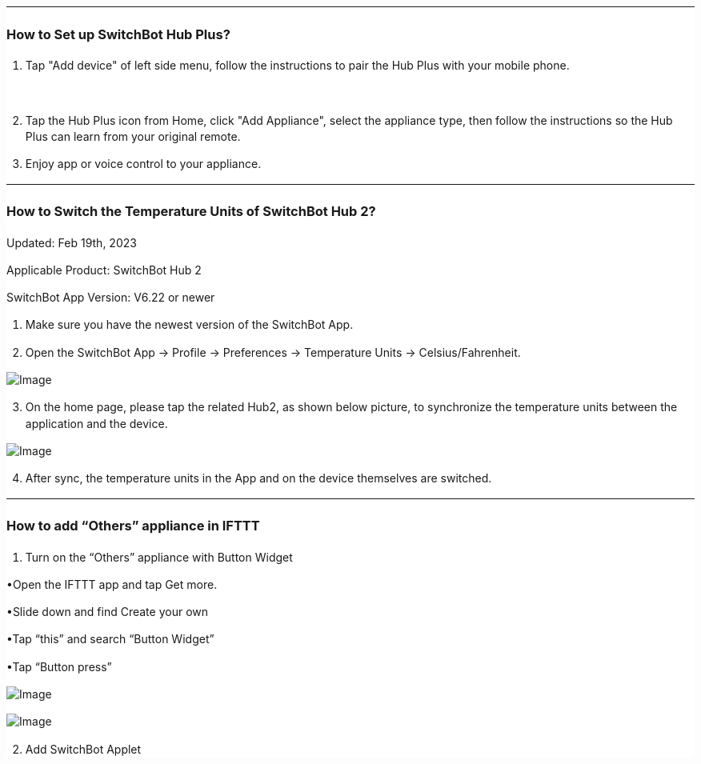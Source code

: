 
---
### How to Set up SwitchBot Hub Plus?

1. Tap "Add device" of left side menu, follow the instructions to pair the Hub Plus with your mobile phone.

​

2. Tap the Hub Plus icon from Home, click "Add Appliance", select the appliance type, then follow the instructions so the Hub Plus can learn from your original remote.

3. Enjoy app or voice control to your appliance.



---
### How to Switch the Temperature Units of SwitchBot Hub 2?

Updated: Feb 19th, 2023

Applicable Product: SwitchBot Hub 2

SwitchBot App Version: V6.22 or newer

1. Make sure you have the newest version of the SwitchBot App.

2. Open the SwitchBot App → Profile → Preferences → Temperature Units → Celsius/Fahrenheit.

![Image](https://support.switch-bot.com/hc/article_attachments/11561591625239)

3. On the home page, please tap the related Hub2, as shown below picture, to synchronize the temperature units between the application and the device.

![Image](https://support.switch-bot.com/hc/article_attachments/11561539530647)

4. After sync, the temperature units in the App and on the device themselves are switched.



---
### How to add “Others” appliance in IFTTT

1. Turn on the “Others” appliance with Button Widget

•Open the IFTTT app and tap Get more.

•Slide down and find Create your own

•Tap “this” and search “Button Widget”

•Tap “Button press”

![Image](https://static.wixstatic.com/media/826c4e_77cf28f113b0411d877c2fabb9e60f08~mv2_d_2806_1796_s_2.jpg/v1/fill/w_925,h_592,al_c,q_90,usm_0.66_1.00_0.01/826c4e_77cf28f113b0411d877c2fabb9e60f08~mv2_d_2806_1796_s_2.jpg)

![Image](https://static.wixstatic.com/media/826c4e_410feb5ab326462abef0720fb839f21f~mv2_d_1873_1815_s_2.jpg/v1/fill/w_925,h_896,al_c,q_90,usm_0.66_1.00_0.01/826c4e_410feb5ab326462abef0720fb839f21f~mv2_d_1873_1815_s_2.jpg)

2. Add SwitchBot Applet
